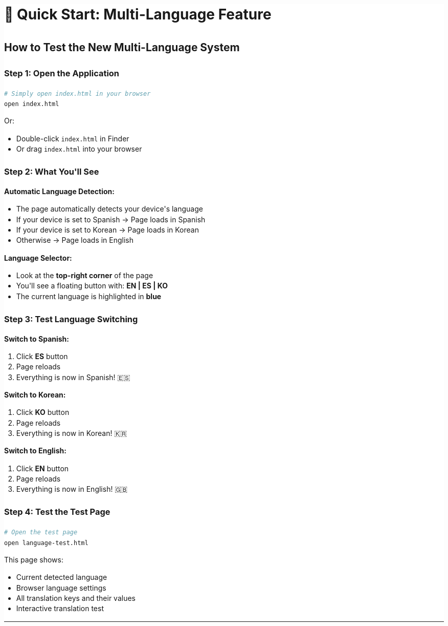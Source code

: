 # 🚀 Quick Start: Multi-Language Feature

## How to Test the New Multi-Language System

### Step 1: Open the Application
```bash
# Simply open index.html in your browser
open index.html
```

Or:
- Double-click `index.html` in Finder
- Or drag `index.html` into your browser

### Step 2: What You'll See

**Automatic Language Detection:**
- The page automatically detects your device's language
- If your device is set to Spanish → Page loads in Spanish
- If your device is set to Korean → Page loads in Korean  
- Otherwise → Page loads in English

**Language Selector:**
- Look at the **top-right corner** of the page
- You'll see a floating button with: **EN | ES | KO**
- The current language is highlighted in **blue**

### Step 3: Test Language Switching

**Switch to Spanish:**
1. Click **ES** button
2. Page reloads
3. Everything is now in Spanish! 🇪🇸

**Switch to Korean:**
1. Click **KO** button
2. Page reloads
3. Everything is now in Korean! 🇰🇷

**Switch to English:**
1. Click **EN** button
2. Page reloads
3. Everything is now in English! 🇬🇧

### Step 4: Test the Test Page

```bash
# Open the test page
open language-test.html
```

This page shows:
- Current detected language
- Browser language settings
- All translation keys and their values
- Interactive translation test

---
